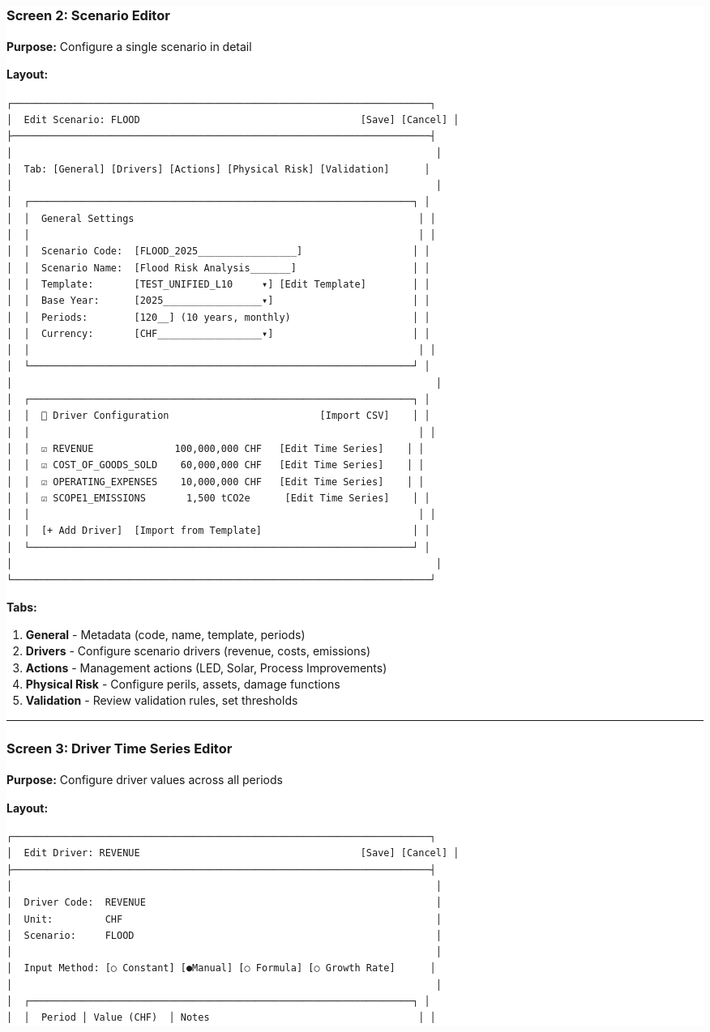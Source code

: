 
### Screen 2: Scenario Editor

**Purpose:** Configure a single scenario in detail

**Layout:**
```
┌────────────────────────────────────────────────────────────────────────┐
│  Edit Scenario: FLOOD                                      [Save] [Cancel] │
├────────────────────────────────────────────────────────────────────────┤
│                                                                         │
│  Tab: [General] [Drivers] [Actions] [Physical Risk] [Validation]      │
│                                                                         │
│  ┌──────────────────────────────────────────────────────────────────┐ │
│  │  General Settings                                                 │ │
│  │                                                                   │ │
│  │  Scenario Code:  [FLOOD_2025_________________]                   │ │
│  │  Scenario Name:  [Flood Risk Analysis_______]                    │ │
│  │  Template:       [TEST_UNIFIED_L10     ▾] [Edit Template]        │ │
│  │  Base Year:      [2025_________________▾]                        │ │
│  │  Periods:        [120__] (10 years, monthly)                     │ │
│  │  Currency:       [CHF__________________▾]                        │ │
│  │                                                                   │ │
│  └──────────────────────────────────────────────────────────────────┘ │
│                                                                         │
│  ┌──────────────────────────────────────────────────────────────────┐ │
│  │  📁 Driver Configuration                          [Import CSV]    │ │
│  │                                                                   │ │
│  │  ☑️ REVENUE              100,000,000 CHF   [Edit Time Series]    │ │
│  │  ☑️ COST_OF_GOODS_SOLD    60,000,000 CHF   [Edit Time Series]    │ │
│  │  ☑️ OPERATING_EXPENSES    10,000,000 CHF   [Edit Time Series]    │ │
│  │  ☑️ SCOPE1_EMISSIONS       1,500 tCO2e      [Edit Time Series]    │ │
│  │                                                                   │ │
│  │  [+ Add Driver]  [Import from Template]                          │ │
│  └──────────────────────────────────────────────────────────────────┘ │
│                                                                         │
└────────────────────────────────────────────────────────────────────────┘
```

**Tabs:**

1. **General** - Metadata (code, name, template, periods)
2. **Drivers** - Configure scenario drivers (revenue, costs, emissions)
3. **Actions** - Management actions (LED, Solar, Process Improvements)
4. **Physical Risk** - Configure perils, assets, damage functions
5. **Validation** - Review validation rules, set thresholds

---

### Screen 3: Driver Time Series Editor

**Purpose:** Configure driver values across all periods

**Layout:**
```
┌────────────────────────────────────────────────────────────────────────┐
│  Edit Driver: REVENUE                                      [Save] [Cancel] │
├────────────────────────────────────────────────────────────────────────┤
│                                                                         │
│  Driver Code:  REVENUE                                                  │
│  Unit:         CHF                                                      │
│  Scenario:     FLOOD                                                    │
│                                                                         │
│  Input Method: [○ Constant] [●Manual] [○ Formula] [○ Growth Rate]      │
│                                                                         │
│  ┌──────────────────────────────────────────────────────────────────┐ │
│  │  Period │ Value (CHF)  │ Notes                                    │ │
```
